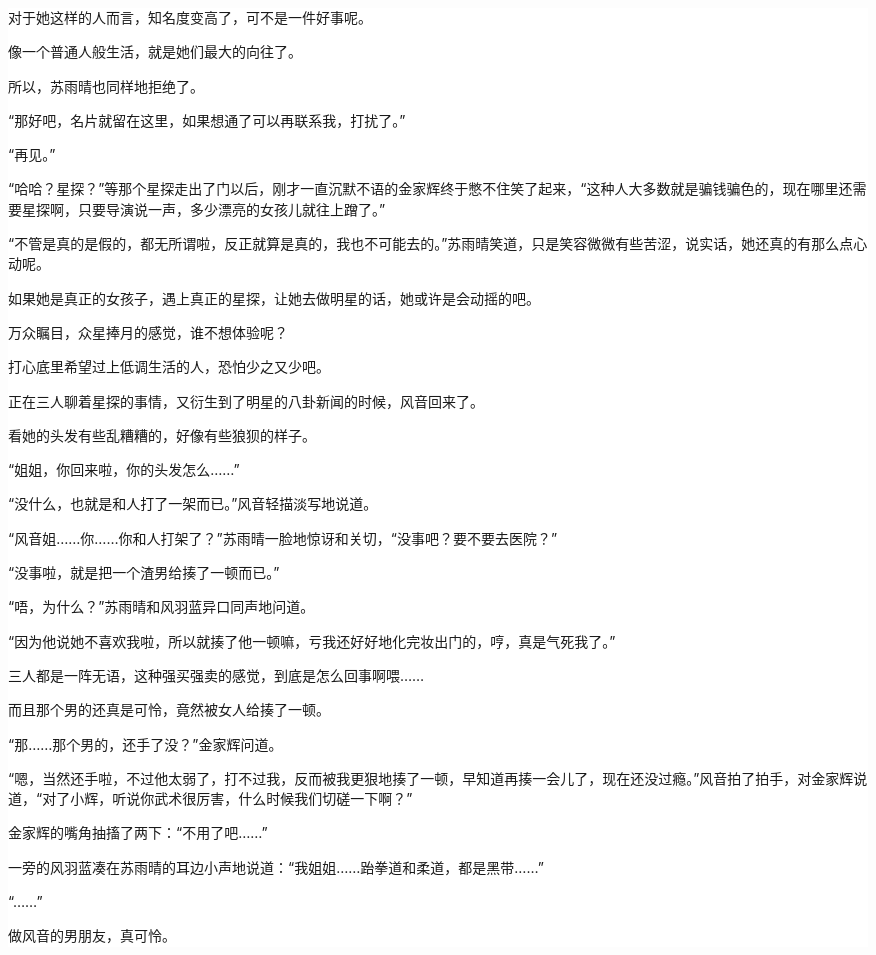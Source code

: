对于她这样的人而言，知名度变高了，可不是一件好事呢。

像一个普通人般生活，就是她们最大的向往了。

所以，苏雨晴也同样地拒绝了。

“那好吧，名片就留在这里，如果想通了可以再联系我，打扰了。”

“再见。”

“哈哈？星探？”等那个星探走出了门以后，刚才一直沉默不语的金家辉终于憋不住笑了起来，“这种人大多数就是骗钱骗色的，现在哪里还需要星探啊，只要导演说一声，多少漂亮的女孩儿就往上蹭了。”

“不管是真的是假的，都无所谓啦，反正就算是真的，我也不可能去的。”苏雨晴笑道，只是笑容微微有些苦涩，说实话，她还真的有那么点心动呢。

如果她是真正的女孩子，遇上真正的星探，让她去做明星的话，她或许是会动摇的吧。

万众瞩目，众星捧月的感觉，谁不想体验呢？

打心底里希望过上低调生活的人，恐怕少之又少吧。

正在三人聊着星探的事情，又衍生到了明星的八卦新闻的时候，风音回来了。

看她的头发有些乱糟糟的，好像有些狼狈的样子。

“姐姐，你回来啦，你的头发怎么……”

“没什么，也就是和人打了一架而已。”风音轻描淡写地说道。

“风音姐……你……你和人打架了？”苏雨晴一脸地惊讶和关切，“没事吧？要不要去医院？”

“没事啦，就是把一个渣男给揍了一顿而已。”

“唔，为什么？”苏雨晴和风羽蓝异口同声地问道。

“因为他说她不喜欢我啦，所以就揍了他一顿嘛，亏我还好好地化完妆出门的，哼，真是气死我了。”

三人都是一阵无语，这种强买强卖的感觉，到底是怎么回事啊喂……

而且那个男的还真是可怜，竟然被女人给揍了一顿。

“那……那个男的，还手了没？”金家辉问道。

“嗯，当然还手啦，不过他太弱了，打不过我，反而被我更狠地揍了一顿，早知道再揍一会儿了，现在还没过瘾。”风音拍了拍手，对金家辉说道，“对了小辉，听说你武术很厉害，什么时候我们切磋一下啊？”

金家辉的嘴角抽搐了两下：“不用了吧……”

一旁的风羽蓝凑在苏雨晴的耳边小声地说道：“我姐姐……跆拳道和柔道，都是黑带……”

“……”

做风音的男朋友，真可怜。
